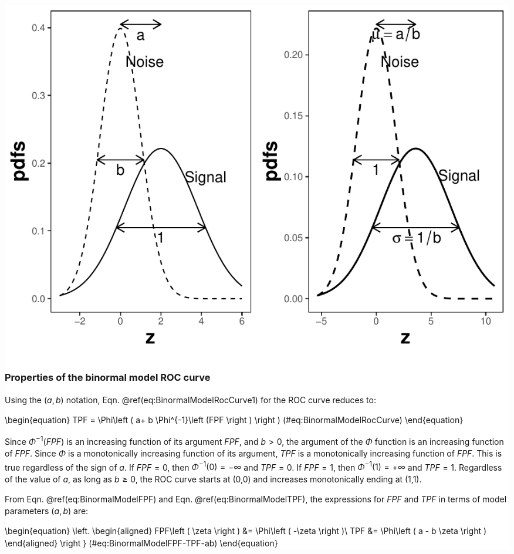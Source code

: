 ![(\#fig:BinormalModel-ab2-mu-sigma)The left plot shows the definitions of the (a,b) parameters of the binormal model. In the right plot the x-axis has been rescaled so that the noise distribution has unit variance, thereby illustrations between (a,b) and the ($\mu,\sigma$) parameters.](06-binormal-model_files/figure-latex/BinormalModel-ab2-mu-sigma-1.pdf) 


### Properties of the binormal model ROC curve
Using the $(a,b)$ notation, Eqn. \@ref(eq:BinormalModelRocCurve1) for the ROC curve reduces to:

\begin{equation} 
TPF = \Phi\left ( a+ b \Phi^{-1}\left (FPF  \right ) \right )
(\#eq:BinormalModelRocCurve)
\end{equation}

Since $\Phi^{-1}(FPF)$  is an increasing function of its argument $FPF$, and $b > 0$, the argument of the  $\Phi$ function is an increasing function of $FPF$. Since $\Phi$  is a monotonically increasing function of its argument, $TPF$ is a monotonically increasing function of $FPF$. This is true regardless of the sign of $a$. If $FPF = 0$, then $\Phi^{-1}(0) = -\infty$  and $TPF = 0$. If $FPF = 1$, then $\Phi^{-1}(1) = +\infty$ and $TPF = 1$. Regardless of the value of $a$, as long as $b \ge 0$, the ROC curve starts at (0,0) and increases monotonically ending at (1,1).

From Eqn. \@ref(eq:BinormalModelFPF) and Eqn. \@ref(eq:BinormalModelTPF), the expressions for $FPF$ and $TPF$ in terms of model parameters $(a,b)$ are:

\begin{equation}
\left.
\begin{aligned}
FPF\left ( \zeta \right ) &= \Phi\left ( -\zeta \right )\\
TPF &= \Phi\left ( a - b \zeta \right )
\end{aligned}
\right \}
(\#eq:BinormalModelFPF-TPF-ab)
\end{equation}

